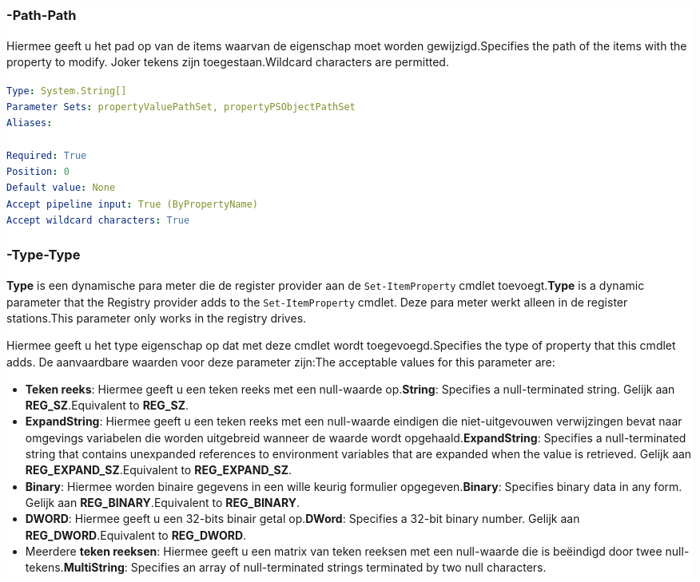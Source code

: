 ### <span data-ttu-id="c3063-183">-Path</span><span class="sxs-lookup"><span data-stu-id="c3063-183">-Path</span></span>

<span data-ttu-id="c3063-184">Hiermee geeft u het pad op van de items waarvan de eigenschap moet worden gewijzigd.</span><span class="sxs-lookup"><span data-stu-id="c3063-184">Specifies the path of the items with the property to modify.</span></span>
<span data-ttu-id="c3063-185">Joker tekens zijn toegestaan.</span><span class="sxs-lookup"><span data-stu-id="c3063-185">Wildcard characters are permitted.</span></span>

```yaml
Type: System.String[]
Parameter Sets: propertyValuePathSet, propertyPSObjectPathSet
Aliases:

Required: True
Position: 0
Default value: None
Accept pipeline input: True (ByPropertyName)
Accept wildcard characters: True
```

### <span data-ttu-id="c3063-186">-Type</span><span class="sxs-lookup"><span data-stu-id="c3063-186">-Type</span></span>

<span data-ttu-id="c3063-187">**Type** is een dynamische para meter die de register provider aan de `Set-ItemProperty` cmdlet toevoegt.</span><span class="sxs-lookup"><span data-stu-id="c3063-187">**Type** is a dynamic parameter that the Registry provider adds to the `Set-ItemProperty` cmdlet.</span></span>
<span data-ttu-id="c3063-188">Deze para meter werkt alleen in de register stations.</span><span class="sxs-lookup"><span data-stu-id="c3063-188">This parameter only works in the registry drives.</span></span>

<span data-ttu-id="c3063-189">Hiermee geeft u het type eigenschap op dat met deze cmdlet wordt toegevoegd.</span><span class="sxs-lookup"><span data-stu-id="c3063-189">Specifies the type of property that this cmdlet adds.</span></span>
<span data-ttu-id="c3063-190">De aanvaardbare waarden voor deze parameter zijn:</span><span class="sxs-lookup"><span data-stu-id="c3063-190">The acceptable values for this parameter are:</span></span>

- <span data-ttu-id="c3063-191">**Teken reeks**: Hiermee geeft u een teken reeks met een null-waarde op.</span><span class="sxs-lookup"><span data-stu-id="c3063-191">**String**: Specifies a null-terminated string.</span></span> <span data-ttu-id="c3063-192">Gelijk aan **REG_SZ**.</span><span class="sxs-lookup"><span data-stu-id="c3063-192">Equivalent to **REG_SZ**.</span></span>
- <span data-ttu-id="c3063-193">**ExpandString**: Hiermee geeft u een teken reeks met een null-waarde eindigen die niet-uitgevouwen verwijzingen bevat naar omgevings variabelen die worden uitgebreid wanneer de waarde wordt opgehaald.</span><span class="sxs-lookup"><span data-stu-id="c3063-193">**ExpandString**: Specifies a null-terminated string that contains unexpanded references to environment variables that are expanded when the value is retrieved.</span></span> <span data-ttu-id="c3063-194">Gelijk aan **REG_EXPAND_SZ**.</span><span class="sxs-lookup"><span data-stu-id="c3063-194">Equivalent to **REG_EXPAND_SZ**.</span></span>
- <span data-ttu-id="c3063-195">**Binary**: Hiermee worden binaire gegevens in een wille keurig formulier opgegeven.</span><span class="sxs-lookup"><span data-stu-id="c3063-195">**Binary**: Specifies binary data in any form.</span></span> <span data-ttu-id="c3063-196">Gelijk aan **REG_BINARY**.</span><span class="sxs-lookup"><span data-stu-id="c3063-196">Equivalent to **REG_BINARY**.</span></span>
- <span data-ttu-id="c3063-197">**DWORD**: Hiermee geeft u een 32-bits binair getal op.</span><span class="sxs-lookup"><span data-stu-id="c3063-197">**DWord**: Specifies a 32-bit binary number.</span></span> <span data-ttu-id="c3063-198">Gelijk aan **REG_DWORD**.</span><span class="sxs-lookup"><span data-stu-id="c3063-198">Equivalent to **REG_DWORD**.</span></span>
- <span data-ttu-id="c3063-199">Meerdere **teken reeksen**: Hiermee geeft u een matrix van teken reeksen met een null-waarde die is beëindigd door twee null-tekens.</span><span class="sxs-lookup"><span data-stu-id="c3063-199">**MultiString**: Specifies an array of null-terminated strings terminated by two null characters.</span></span>